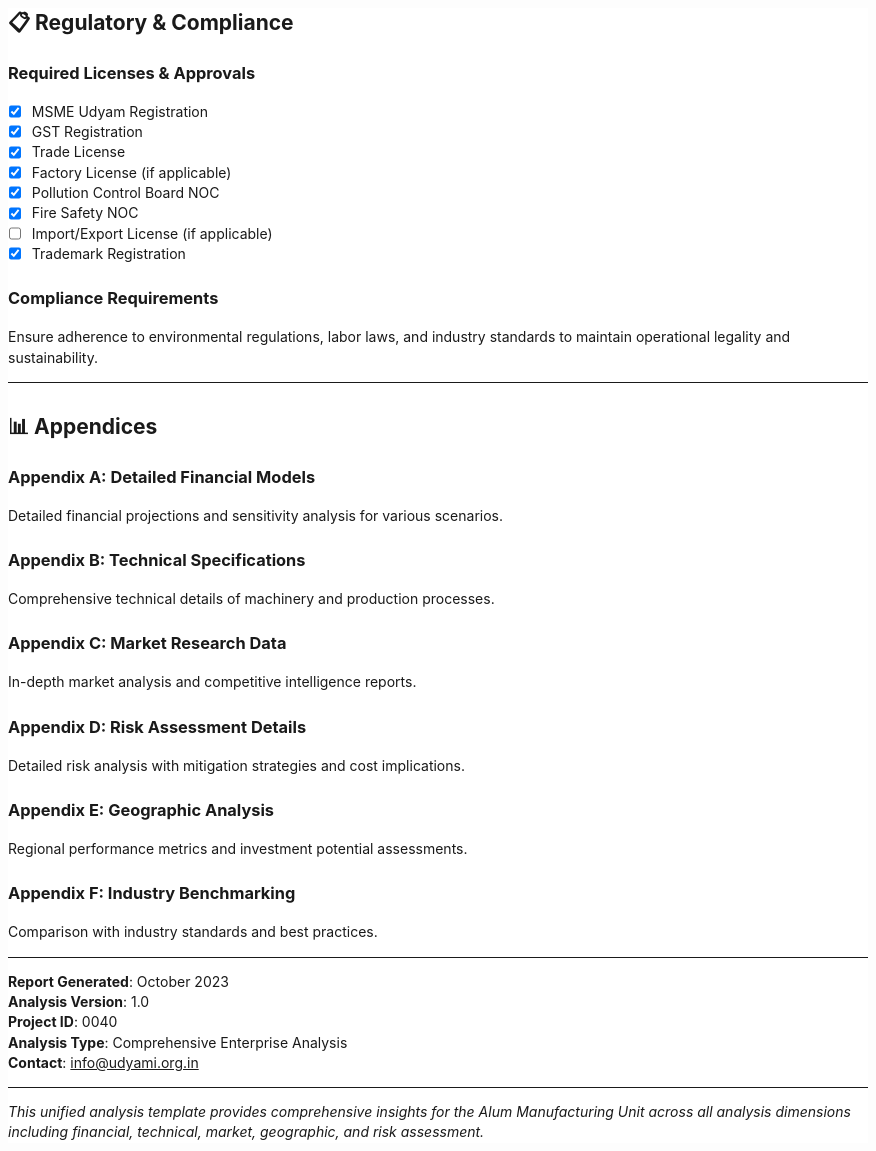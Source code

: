 
## 📋 Regulatory & Compliance

### Required Licenses & Approvals
- [x] MSME Udyam Registration
- [x] GST Registration
- [x] Trade License
- [x] Factory License (if applicable)
- [x] Pollution Control Board NOC
- [x] Fire Safety NOC
- [ ] Import/Export License (if applicable)
- [x] Trademark Registration

### Compliance Requirements
Ensure adherence to environmental regulations, labor laws, and industry standards to maintain operational legality and sustainability.

---

## 📊 Appendices

### Appendix A: Detailed Financial Models
Detailed financial projections and sensitivity analysis for various scenarios.

### Appendix B: Technical Specifications
Comprehensive technical details of machinery and production processes.

### Appendix C: Market Research Data
In-depth market analysis and competitive intelligence reports.

### Appendix D: Risk Assessment Details
Detailed risk analysis with mitigation strategies and cost implications.

### Appendix E: Geographic Analysis
Regional performance metrics and investment potential assessments.

### Appendix F: Industry Benchmarking
Comparison with industry standards and best practices.

---

**Report Generated**: October 2023  
**Analysis Version**: 1.0  
**Project ID**: 0040  
**Analysis Type**: Comprehensive Enterprise Analysis  
**Contact**: info@udyami.org.in

---
*This unified analysis template provides comprehensive insights for the Alum Manufacturing Unit across all analysis dimensions including financial, technical, market, geographic, and risk assessment.*